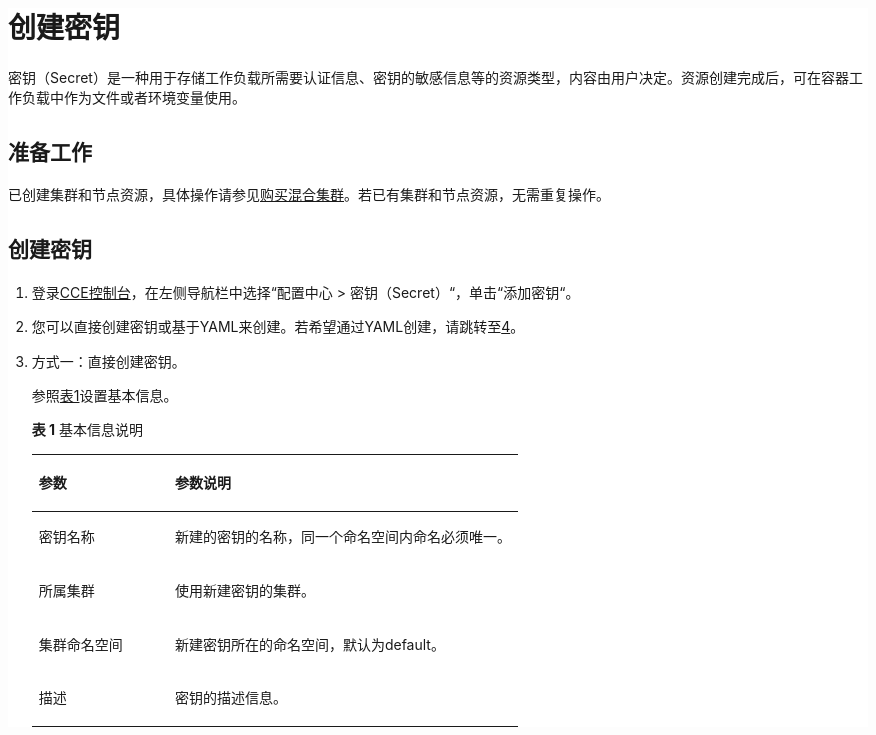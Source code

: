 # 创建密钥<a name="cce_01_0153"></a>

密钥（Secret）是一种用于存储工作负载所需要认证信息、密钥的敏感信息等的资源类型，内容由用户决定。资源创建完成后，可在容器工作负载中作为文件或者环境变量使用。

## 准备工作<a name="section19209149103913"></a>

已创建集群和节点资源，具体操作请参见[购买混合集群](购买混合集群.md)。若已有集群和节点资源，无需重复操作。

## 创建密钥<a name="section18512531861"></a>

1.  登录[CCE控制台](https://console.huaweicloud.com/cce2.0/?utm_source=helpcenter)，在左侧导航栏中选择“配置中心  \>  密钥（Secret）“，单击“添加密钥“。
2.  您可以直接创建密钥或基于YAML来创建。若希望通过YAML创建，请跳转至[4](#li69121840101813)。
3.  方式一：直接创建密钥。

    参照[表1](#table16321825732)设置基本信息。

    **表 1**  基本信息说明

    <a name="table16321825732"></a>
    <table><thead align="left"><tr id="row173212251235"><th class="cellrowborder" valign="top" width="28.000000000000004%" id="mcps1.2.3.1.1"><p id="p43211725338"><a name="p43211725338"></a><a name="p43211725338"></a>参数</p>
    </th>
    <th class="cellrowborder" valign="top" width="72%" id="mcps1.2.3.1.2"><p id="p0322102516320"><a name="p0322102516320"></a><a name="p0322102516320"></a>参数说明</p>
    </th>
    </tr>
    </thead>
    <tbody><tr id="row1752613417216"><td class="cellrowborder" valign="top" width="28.000000000000004%" headers="mcps1.2.3.1.1 "><p id="p360313397217"><a name="p360313397217"></a><a name="p360313397217"></a>密钥名称</p>
    </td>
    <td class="cellrowborder" valign="top" width="72%" headers="mcps1.2.3.1.2 "><p id="p1161911390211"><a name="p1161911390211"></a><a name="p1161911390211"></a>新建的密钥的名称，同一个命名空间内命名必须唯一。</p>
    </td>
    </tr>
    <tr id="row6334727910"><td class="cellrowborder" valign="top" width="28.000000000000004%" headers="mcps1.2.3.1.1 "><p id="p233592498"><a name="p233592498"></a><a name="p233592498"></a>所属集群</p>
    </td>
    <td class="cellrowborder" valign="top" width="72%" headers="mcps1.2.3.1.2 "><p id="p2020234461913"><a name="p2020234461913"></a><a name="p2020234461913"></a>使用新建密钥的<span class="keyword" id="keyword14876079241"><a name="keyword14876079241"></a><a name="keyword14876079241"></a>集群</span>。</p>
    </td>
    </tr>
    <tr id="row11291645181017"><td class="cellrowborder" valign="top" width="28.000000000000004%" headers="mcps1.2.3.1.1 "><p id="p16293114519103"><a name="p16293114519103"></a><a name="p16293114519103"></a>集群命名空间</p>
    </td>
    <td class="cellrowborder" valign="top" width="72%" headers="mcps1.2.3.1.2 "><p id="p129384511101"><a name="p129384511101"></a><a name="p129384511101"></a>新建密钥所在的命名空间，默认为default。</p>
    </td>
    </tr>
    <tr id="row1984015472115"><td class="cellrowborder" valign="top" width="28.000000000000004%" headers="mcps1.2.3.1.1 "><p id="p815351112212"><a name="p815351112212"></a><a name="p815351112212"></a>描述</p>
    </td>
    <td class="cellrowborder" valign="top" width="72%" headers="mcps1.2.3.1.2 "><p id="p5153121142219"><a name="p5153121142219"></a><a name="p5153121142219"></a>密钥的描述信息。</p>
    </td>
    </tr>
